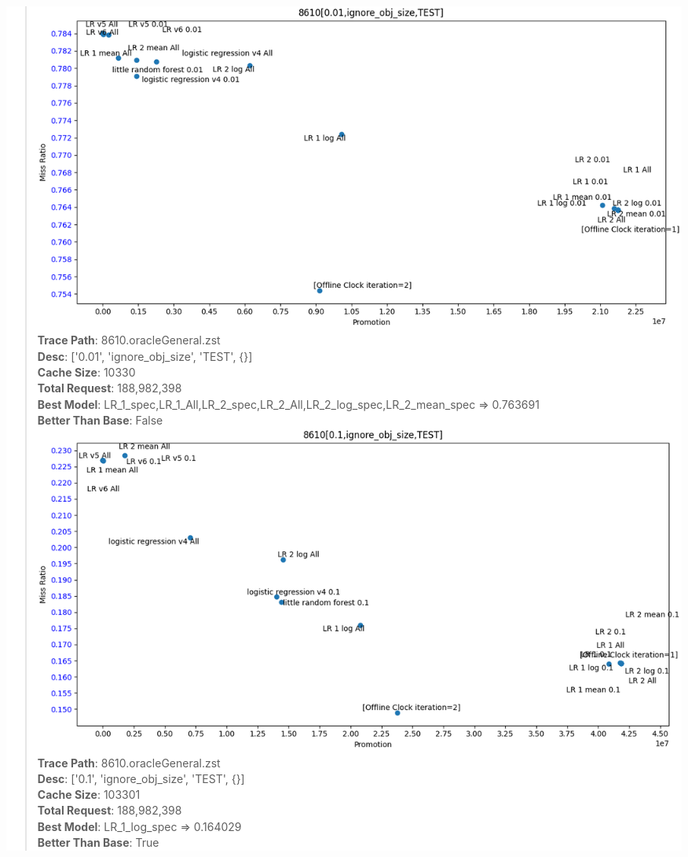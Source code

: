 > ![graph](./graph/8610[0.01,ignore_obj_size,TEST].png)  
> **Trace Path**: 8610.oracleGeneral.zst  
> **Desc**: ['0.01', 'ignore_obj_size', 'TEST', {}]  
> **Cache Size**: 10330  
> **Total Request**: 188,982,398  
> **Best Model**: LR_1_spec,LR_1_All,LR_2_spec,LR_2_All,LR_2_log_spec,LR_2_mean_spec => 0.763691  
> **Better Than Base**: False  
> ![graph](./graph/8610[0.1,ignore_obj_size,TEST].png)  
> **Trace Path**: 8610.oracleGeneral.zst  
> **Desc**: ['0.1', 'ignore_obj_size', 'TEST', {}]  
> **Cache Size**: 103301  
> **Total Request**: 188,982,398  
> **Best Model**: LR_1_log_spec => 0.164029  
> **Better Than Base**: True  